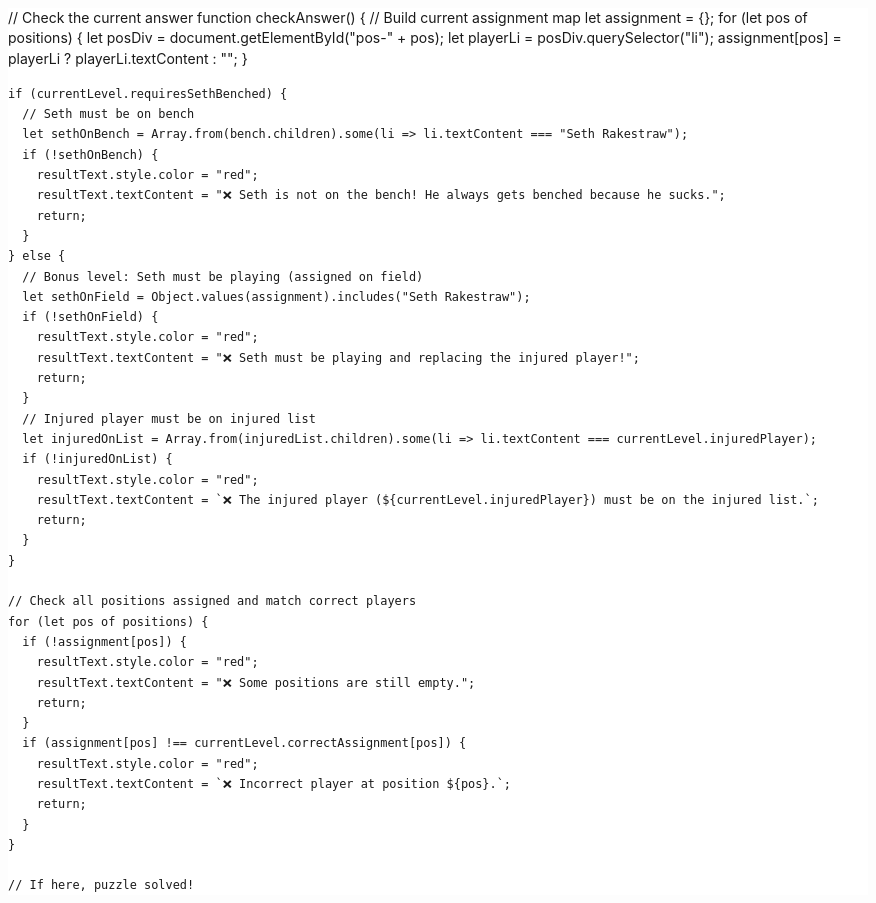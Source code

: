   // Check the current answer
  function checkAnswer() {
    // Build current assignment map
    let assignment = {};
    for (let pos of positions) {
      let posDiv = document.getElementById("pos-" + pos);
      let playerLi = posDiv.querySelector("li");
      assignment[pos] = playerLi ? playerLi.textContent : "";
    }

    if (currentLevel.requiresSethBenched) {
      // Seth must be on bench
      let sethOnBench = Array.from(bench.children).some(li => li.textContent === "Seth Rakestraw");
      if (!sethOnBench) {
        resultText.style.color = "red";
        resultText.textContent = "❌ Seth is not on the bench! He always gets benched because he sucks.";
        return;
      }
    } else {
      // Bonus level: Seth must be playing (assigned on field)
      let sethOnField = Object.values(assignment).includes("Seth Rakestraw");
      if (!sethOnField) {
        resultText.style.color = "red";
        resultText.textContent = "❌ Seth must be playing and replacing the injured player!";
        return;
      }
      // Injured player must be on injured list
      let injuredOnList = Array.from(injuredList.children).some(li => li.textContent === currentLevel.injuredPlayer);
      if (!injuredOnList) {
        resultText.style.color = "red";
        resultText.textContent = `❌ The injured player (${currentLevel.injuredPlayer}) must be on the injured list.`;
        return;
      }
    }

    // Check all positions assigned and match correct players
    for (let pos of positions) {
      if (!assignment[pos]) {
        resultText.style.color = "red";
        resultText.textContent = "❌ Some positions are still empty.";
        return;
      }
      if (assignment[pos] !== currentLevel.correctAssignment[pos]) {
        resultText.style.color = "red";
        resultText.textContent = `❌ Incorrect player at position ${pos}.`;
        return;
      }
    }

    // If here, puzzle solved!

